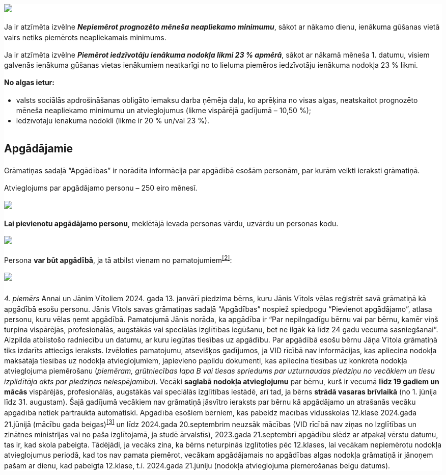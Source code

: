 ![](https://va.tilde.com/api/prodk8sbotvidte0/media/staging/ang9.png)

Ja ir atzīmēta izvēlne **_Nepiemērot prognozēto mēneša neapliekamo minimumu_**, sākot ar nākamo dienu, ienākuma gūšanas vietā vairs netiks piemērots neapliekamais minimums.

Ja ir atzīmēta izvēlne **_Piemērot iedzīvotāju ienākuma nodokļa likmi 23 % apmērā_**, sākot ar nākamā mēneša 1. datumu, visiem galvenās ienākuma gūšanas vietas ienākumiem neatkarīgi no to lieluma piemēros iedzīvotāju ienākuma nodokļa 23 % likmi.

**No algas ietur:**

- valsts sociālās apdrošināšanas obligāto iemaksu darba ņēmēja daļu, ko aprēķina no visas algas, neatskaitot prognozēto mēneša neapliekamo minimumu un atvieglojumus (likme vispārējā gadījumā – 10,50 %);
- iedzīvotāju ienākuma nodokli (likme ir 20 % un/vai 23 %).

## Apgādājamie

Grāmatiņas sadaļā “Apgādības” ir norādīta informācija par apgādībā esošām personām, par kurām veikti ieraksti grāmatiņā.

Atvieglojums par apgādājamo personu – 250 eiro mēnesī.

![](https://va.tilde.com/api/prodk8sbotvidte0/media/staging/ang10.png)

**Lai pievienotu apgādājamo personu**, meklētājā ievada personas vārdu, uzvārdu un personas kodu.

![](https://va.tilde.com/api/prodk8sbotvidte0/media/staging/ang11.png)

Persona **var būt apgādībā**, ja tā atbilst vienam no pamatojumiem<sup>[\[2\]](#footnote-2)</sup>:

![](https://va.tilde.com/api/prodk8sbotvidte0/media/staging/ang12.png)

####
_4. piemērs_
Annai un Jānim Vītoliem 2024. gada 13. janvārī piedzima bērns, kuru Jānis Vītols vēlas reģistrēt savā grāmatiņā kā apgādībā esošu personu.
Jānis Vītols savas grāmatiņas sadaļā “Apgādības” nospiež spiedpogu “Pievienot apgādājamo”, atlasa personu, kuru vēlas ņemt apgādībā.
Pamatojumā Jānis norāda, ka apgādība ir “Par nepilngadīgu bērnu vai par bērnu, kamēr viņš turpina vispārējās, profesionālās, augstākās vai speciālās izglītības iegūšanu, bet ne ilgāk kā līdz 24 gadu vecuma sasniegšanai”.
Aizpilda atbilstošo radniecību un datumu, ar kuru iegūtas tiesības uz apgādību. Par apgādībā esošu bērnu Jāņa Vītola grāmatiņā tiks izdarīts attiecīgs ieraksts.
Izvēloties pamatojumu, atsevišķos gadījumos, ja VID rīcībā nav informācijas, kas apliecina nodokļa maksātāja tiesības uz nodokļa atvieglojumiem, jāpievieno papildu dokumenti, kas apliecina tiesības uz konkrētā nodokļa atvieglojuma piemērošanu (_piemēram, grūtniecības lapa B vai_ _tiesas spriedums par uzturnaudas piedziņu no vecākiem un tiesu izpildītāja akts par piedziņas neiespējamību_).
Vecāki **saglabā nodokļa atvieglojumu** par bērnu, kurš ir vecumā **līdz 19 gadiem un mācās** vispārējās, profesionālās, augstākās vai speciālās izglītības iestādē, arī tad, ja bērns **strādā vasaras brīvlaikā** (no 1. jūnija līdz 31. augustam). Šajā gadījumā vecākiem nav grāmatiņā jāsvītro ieraksts par bērnu kā apgādājamo un atrašanās vecāku apgādībā netiek pārtraukta automātiski.
Apgādībā esošiem bērniem, kas pabeidz mācības vidusskolas 12.klasē 2024.gada 21.jūnijā (mācību gada beigas)<sup>[\[3\]](#footnote-3)</sup> un līdz 2024.gada 20.septembrim neuzsāk mācības (VID rīcībā nav ziņas no Izglītības un zinātnes ministrijas vai no paša izglītojamā, ja studē ārvalstīs), 2023.gada 21.septembrī apgādību slēdz ar atpakaļ vērstu datumu, tas ir, kad skola pabeigta.
Tādējādi, ja vecāks zina, ka bērns neturpinās izglītoties pēc 12.klases, lai vecākam nepiemērotu nodokļa atvieglojumus periodā, kad tos nav pamata piemērot, vecākam apgādājamais no apgādības algas nodokļa grāmatiņā ir jānoņem pašam ar dienu, kad pabeigta 12.klase, t.i. 2024.gada 21.jūniju (nodokļa atvieglojuma piemērošanas beigu datums).
